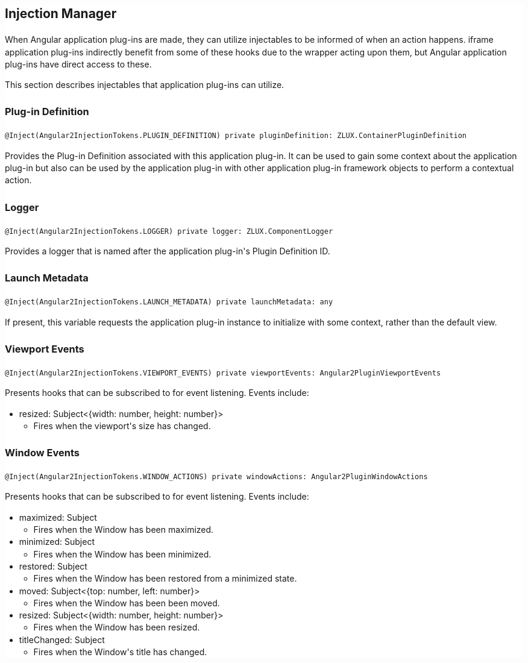 ## Injection Manager

When Angular application plug-ins are made, they can utilize injectables to be informed of when an action happens. iframe application plug-ins indirectly benefit from some of these hooks due to the wrapper acting upon them, but Angular application plug-ins have direct access to these.

This section describes injectables that application plug-ins can utilize.

### Plug-in Definition

`@Inject(Angular2InjectionTokens.PLUGIN_DEFINITION) private pluginDefinition: ZLUX.ContainerPluginDefinition`

Provides the Plug-in Definition associated with this application plug-in. It can be used to gain some context about the application plug-in but also can be used by the application plug-in with other application plug-in framework objects to perform a contextual action.

### Logger

`@Inject(Angular2InjectionTokens.LOGGER) private logger: ZLUX.ComponentLogger`

Provides a logger that is named after the application plug-in's Plugin Definition ID.

### Launch Metadata

`@Inject(Angular2InjectionTokens.LAUNCH_METADATA) private launchMetadata: any`

If present, this variable requests the application plug-in instance to initialize with some context, rather than the default view.

### Viewport Events

`@Inject(Angular2InjectionTokens.VIEWPORT_EVENTS) private viewportEvents: Angular2PluginViewportEvents`

Presents hooks that can be subscribed to for event listening. Events include:

* resized: Subject&lt;{width: number, height: number}&gt;
  * Fires when the viewport's size has changed.

### Window Events

`@Inject(Angular2InjectionTokens.WINDOW_ACTIONS) private windowActions: Angular2PluginWindowActions`

Presents hooks that can be subscribed to for event listening. Events include:

* maximized: Subject
  * Fires when the Window has been maximized.
* minimized: Subject
  * Fires when the Window has been minimized.
* restored: Subject
  * Fires when the Window has been restored from a minimized state.
* moved: Subject&lt;{top: number, left: number}&gt;
  * Fires when the Window has been been moved.
* resized: Subject&lt;{width: number, height: number}&gt;
  * Fires when the Window has been resized.
* titleChanged: Subject
  * Fires when the Window's title has changed.

